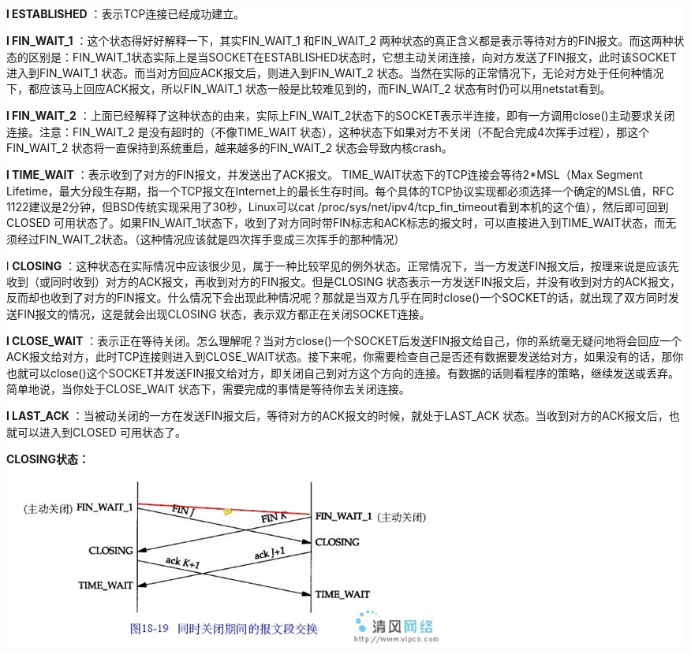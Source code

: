 **l ESTABLISHED** ：表示TCP连接已经成功建立。

**l FIN_WAIT_1** ：这个状态得好好解释一下，其实FIN_WAIT_1 和FIN_WAIT_2  两种状态的真正含义都是表示等待对方的FIN报文。而这两种状态的区别是：FIN_WAIT_1状态实际上是当SOCKET在ESTABLISHED状态时，它想主动关闭连接，向对方发送了FIN报文，此时该SOCKET进入到FIN_WAIT_1 状态。而当对方回应ACK报文后，则进入到FIN_WAIT_2  状态。当然在实际的正常情况下，无论对方处于任何种情况下，都应该马上回应ACK报文，所以FIN_WAIT_1  状态一般是比较难见到的，而FIN_WAIT_2 状态有时仍可以用netstat看到。

**l FIN_WAIT_2** ：上面已经解释了这种状态的由来，实际上FIN_WAIT_2状态下的SOCKET表示半连接，即有一方调用close()主动要求关闭连接。注意：FIN_WAIT_2 是没有超时的（不像TIME_WAIT 状态），这种状态下如果对方不关闭（不配合完成4次挥手过程），那这个 FIN_WAIT_2  状态将一直保持到系统重启，越来越多的FIN_WAIT_2 状态会导致内核crash。

**l TIME_WAIT** ：表示收到了对方的FIN报文，并发送出了ACK报文。 TIME_WAIT状态下的TCP连接会等待2*MSL（Max Segment  Lifetime，最大分段生存期，指一个TCP报文在Internet上的最长生存时间。每个具体的TCP协议实现都必须选择一个确定的MSL值，RFC  1122建议是2分钟，但BSD传统实现采用了30秒，Linux可以cat /proc/sys/net/ipv4/tcp_fin_timeout看到本机的这个值），然后即可回到CLOSED  可用状态了。如果FIN_WAIT_1状态下，收到了对方同时带FIN标志和ACK标志的报文时，可以直接进入到TIME_WAIT状态，而无须经过FIN_WAIT_2状态。（这种情况应该就是四次挥手变成三次挥手的那种情况）

l **CLOSING** ：这种状态在实际情况中应该很少见，属于一种比较罕见的例外状态。正常情况下，当一方发送FIN报文后，按理来说是应该先收到（或同时收到）对方的ACK报文，再收到对方的FIN报文。但是CLOSING  状态表示一方发送FIN报文后，并没有收到对方的ACK报文，反而却也收到了对方的FIN报文。什么情况下会出现此种情况呢？那就是当双方几乎在同时close()一个SOCKET的话，就出现了双方同时发送FIN报文的情况，这是就会出现CLOSING 状态，表示双方都正在关闭SOCKET连接。

**l CLOSE_WAIT** ：表示正在等待关闭。怎么理解呢？当对方close()一个SOCKET后发送FIN报文给自己，你的系统毫无疑问地将会回应一个ACK报文给对方，此时TCP连接则进入到CLOSE_WAIT状态。接下来呢，你需要检查自己是否还有数据要发送给对方，如果没有的话，那你也就可以close()这个SOCKET并发送FIN报文给对方，即关闭自己到对方这个方向的连接。有数据的话则看程序的策略，继续发送或丢弃。简单地说，当你处于CLOSE_WAIT 状态下，需要完成的事情是等待你去关闭连接。

**l LAST_ACK** ：当被动关闭的一方在发送FIN报文后，等待对方的ACK报文的时候，就处于LAST_ACK 状态。当收到对方的ACK报文后，也就可以进入到CLOSED 可用状态了。

 

**CLOSING状态：**

 

 ![img](/images/javawz/823435-20170323093109565-59098561.png)

 